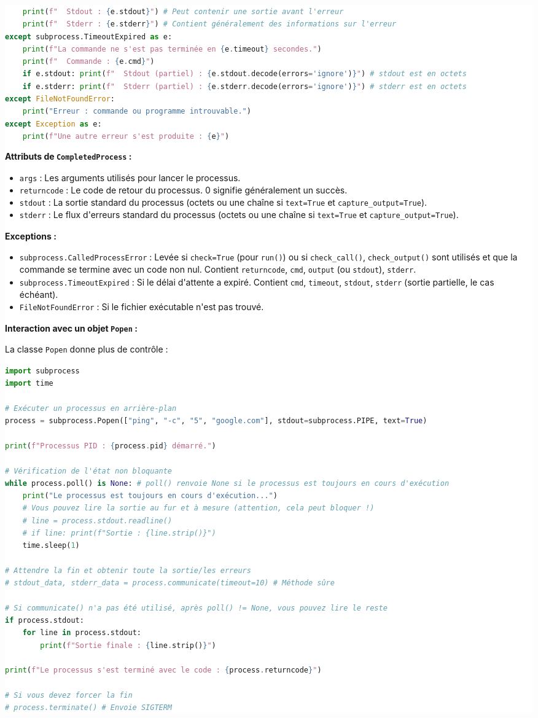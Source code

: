 ```python
    print(f"  Stdout : {e.stdout}") # Peut contenir une sortie avant l'erreur
    print(f"  Stderr : {e.stderr}") # Contient généralement des informations sur l'erreur
except subprocess.TimeoutExpired as e:
    print(f"La commande ne s'est pas terminée en {e.timeout} secondes.")
    print(f"  Commande : {e.cmd}")
    if e.stdout: print(f"  Stdout (partiel) : {e.stdout.decode(errors='ignore')}") # stdout est en octets
    if e.stderr: print(f"  Stderr (partiel) : {e.stderr.decode(errors='ignore')}") # stderr est en octets
except FileNotFoundError:
    print("Erreur : commande ou programme introuvable.")
except Exception as e:
    print(f"Une autre erreur s'est produite : {e}")
```

**Attributs de `CompletedProcess` :**
*   `args` : Les arguments utilisés pour lancer le processus.
*   `returncode` : Le code de retour du processus. 0 signifie généralement un succès.
*   `stdout` : La sortie standard du processus (octets ou une chaîne si `text=True` et `capture_output=True`).
*   `stderr` : Le flux d'erreurs standard du processus (octets ou une chaîne si `text=True` et `capture_output=True`).

**Exceptions :**
*   `subprocess.CalledProcessError` : Levée si `check=True` (pour `run()`) ou si `check_call()`, `check_output()` sont utilisés et que la commande se termine avec un code non nul. Contient `returncode`, `cmd`, `output` (ou `stdout`), `stderr`.
*   `subprocess.TimeoutExpired` : Si le délai d'attente a expiré. Contient `cmd`, `timeout`, `stdout`, `stderr` (sortie partielle, le cas échéant).
*   `FileNotFoundError` : Si le fichier exécutable n'est pas trouvé.

**Interaction avec un objet `Popen` :**

La classe `Popen` donne plus de contrôle :

```python
import subprocess
import time

# Exécuter un processus en arrière-plan
process = subprocess.Popen(["ping", "-c", "5", "google.com"], stdout=subprocess.PIPE, text=True)

print(f"Processus PID : {process.pid} démarré.")

# Vérification de l'état non bloquante
while process.poll() is None: # poll() renvoie None si le processus est toujours en cours d'exécution
    print("Le processus est toujours en cours d'exécution...")
    # Vous pouvez lire la sortie au fur et à mesure (attention, cela peut bloquer !)
    # line = process.stdout.readline()
    # if line: print(f"Sortie : {line.strip()}")
    time.sleep(1)

# Attendre la fin et obtenir toute la sortie/les erreurs
# stdout_data, stderr_data = process.communicate(timeout=10) # Méthode sûre

# Si communicate() n'a pas été utilisé, après poll() != None, vous pouvez lire le reste
if process.stdout:
    for line in process.stdout:
        print(f"Sortie finale : {line.strip()}")

print(f"Le processus s'est terminé avec le code : {process.returncode}")

# Si vous devez forcer la fin
# process.terminate() # Envoie SIGTERM
```